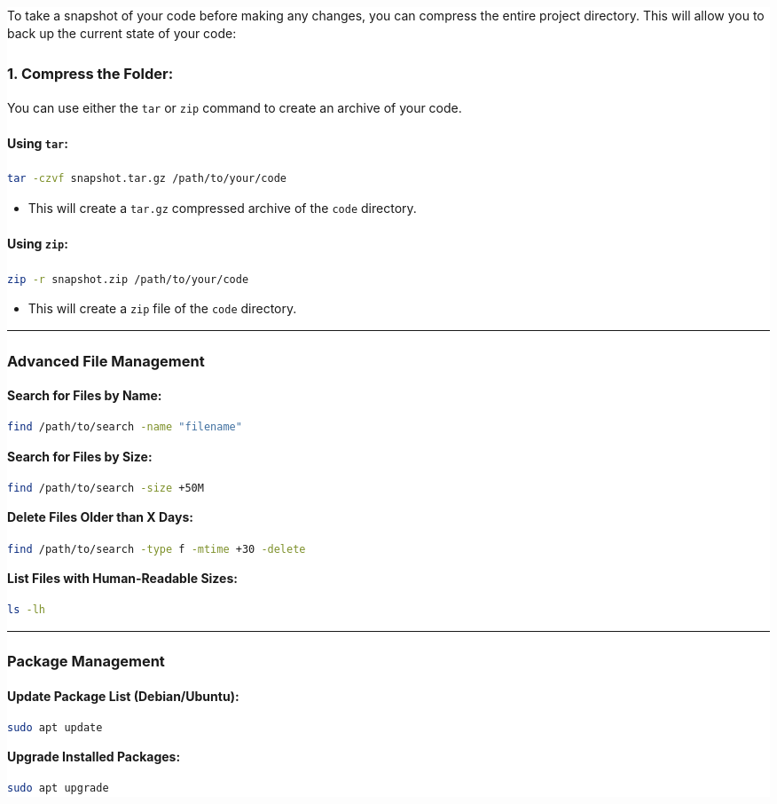 To take a snapshot of your code before making any changes, you can compress the entire project directory. This will allow you to back up the current state of your code:

### **1. Compress the Folder**:

You can use either the `tar` or `zip` command to create an archive of your code.

#### **Using `tar`**:
```bash
tar -czvf snapshot.tar.gz /path/to/your/code
```

- This will create a `tar.gz` compressed archive of the `code` directory.

#### **Using `zip`**:
```bash
zip -r snapshot.zip /path/to/your/code
```

- This will create a `zip` file of the `code` directory.

---

### **Advanced File Management**

**Search for Files by Name:**
```bash
find /path/to/search -name "filename"
```

**Search for Files by Size:**
```bash
find /path/to/search -size +50M
```

**Delete Files Older than X Days:**
```bash
find /path/to/search -type f -mtime +30 -delete
```

**List Files with Human-Readable Sizes:**
```bash
ls -lh
```

---

### **Package Management**

**Update Package List (Debian/Ubuntu):**
```bash
sudo apt update
```

**Upgrade Installed Packages:**
```bash
sudo apt upgrade
```
